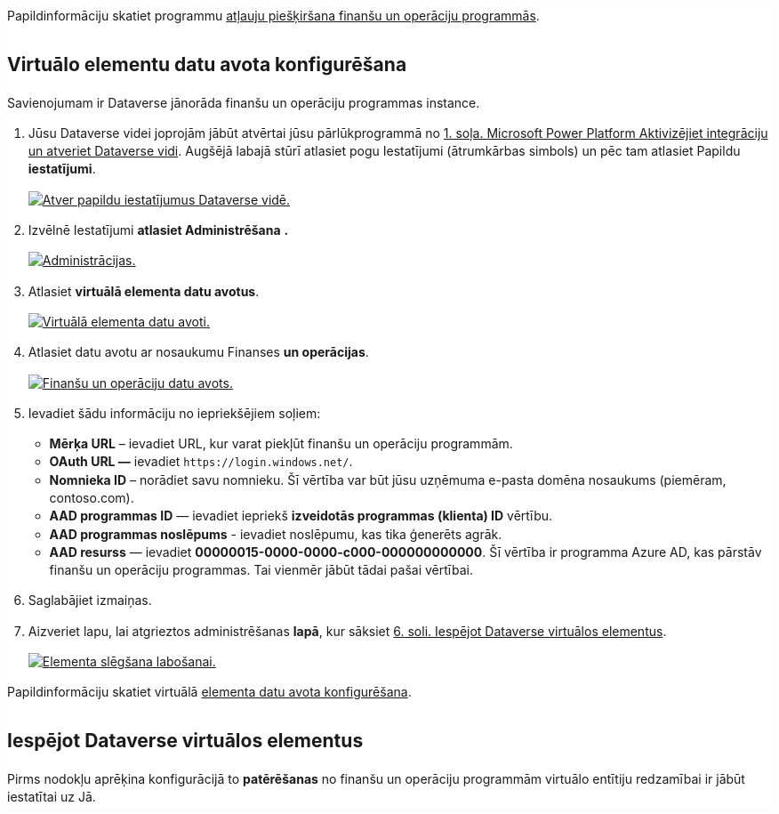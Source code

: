 Papildinformāciju skatiet programmu [atļauju piešķiršana finanšu un operāciju programmās](../../fin-ops-core/dev-itpro/power-platform/admin-reference.md#grant-app-permissions-in-finance-and-operations-apps).

## <a name="configure-the-virtual-entity-data-source"></a><a name='configure'></a>Virtuālo elementu datu avota konfigurēšana

Savienojumam ir Dataverse jānorāda finanšu un operāciju programmas instance.

1. Jūsu Dataverse videi joprojām jābūt atvērtai jūsu pārlūkprogrammā no [1. soļa. Microsoft Power Platform Aktivizējiet integrāciju un atveriet Dataverse vidi](#enable). Augšējā labajā stūrī atlasiet pogu Iestatījumi (ātrumkārbas simbols) un pēc tam atlasiet Papildu **iestatījumi**.

    [![Atver papildu iestatījumus Dataverse vidē.](./media/tcs-dataverse-master-data-lookup-4.png)](./media/tcs-dataverse-master-data-lookup-4.png)

2. Izvēlnē Iestatījumi **atlasiet Administrēšana** **.**

    [![Administrācijas.](./media/tcs-dataverse-master-data-lookup-5.png)](./media/tcs-dataverse-master-data-lookup-5.png)

3. Atlasiet **virtuālā elementa datu avotus**.

    [![Virtuālā elementa datu avoti.](./media/tcs-dataverse-master-data-lookup-6.png)](./media/tcs-dataverse-master-data-lookup-6.png)

4. Atlasiet datu avotu ar nosaukumu Finanses **un operācijas**.

    [![Finanšu un operāciju datu avots.](./media/tcs-dataverse-master-data-lookup-7.png)](./media/tcs-dataverse-master-data-lookup-7.png)

5. Ievadiet šādu informāciju no iepriekšējiem soļiem:

    - **Mērķa URL** – ievadiet URL, kur varat piekļūt finanšu un operāciju programmām.
    - **OAuth URL —** ievadiet `https://login.windows.net/`.
    - **Nomnieka ID** – norādiet savu nomnieku. Šī vērtība var būt jūsu uzņēmuma e-pasta domēna nosaukums (piemēram, contoso.com).
    - **AAD programmas ID** — ievadiet iepriekš **izveidotās programmas (klienta) ID** vērtību.
    - **AAD programmas noslēpums** - ievadiet noslēpumu, kas tika ģenerēts agrāk.
    - **AAD resurss** — ievadiet **00000015-0000-0000-c000-000000000000**. Šī vērtība ir programma Azure AD, kas pārstāv finanšu un operāciju programmas. Tai vienmēr jābūt tādai pašai vērtībai.

6. Saglabājiet izmaiņas.
7. Aizveriet lapu, lai atgrieztos administrēšanas **lapā**, kur sāksiet [6. soli. Iespējot Dataverse virtuālos elementus](#virtual).

    [![Elementa slēgšana labošanai.](./media/tcs-dataverse-master-data-lookup-8.png)](./media/tcs-dataverse-master-data-lookup-8.png)

Papildinformāciju skatiet virtuālā [elementa datu avota konfigurēšana](../../fin-ops-core/dev-itpro/power-platform/admin-reference.md#configure-the-virtual-entity-data-source).

## <a name="enable-dataverse-virtual-entities"></a><a name='virtual'></a> Iespējot Dataverse virtuālos elementus

Pirms nodokļu aprēķina konfigurācijā to **patērēšanas** no finanšu un operāciju programmām virtuālo entītiju redzamībai ir jābūt iestatītai uz Jā.
